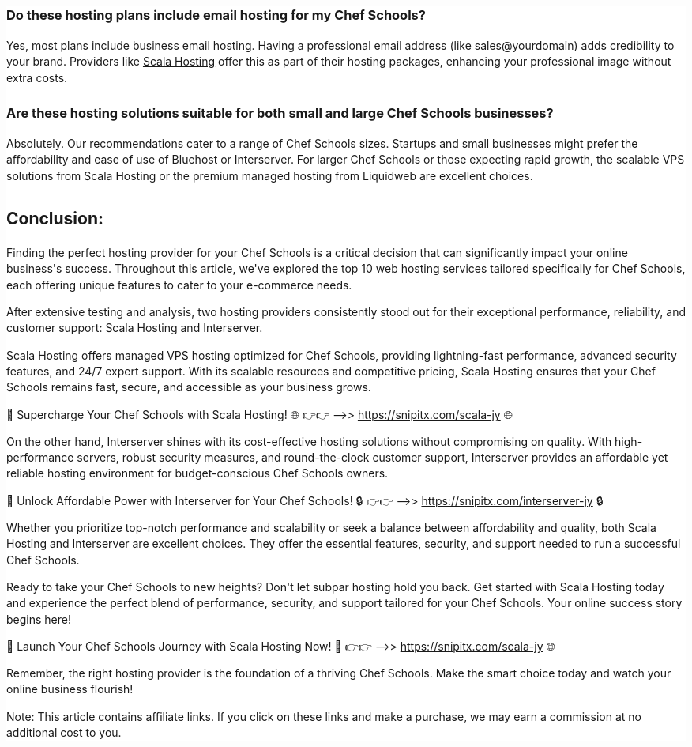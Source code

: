 ### Do these hosting plans include email hosting for my Chef Schools? 
Yes, most plans include business email hosting. Having a professional email address (like sales@yourdomain) adds credibility to your brand. Providers like [Scala Hosting](https://snipitx.com/scala-jy) offer this as part of their hosting packages, enhancing your professional image without extra costs.

### Are these hosting solutions suitable for both small and large Chef Schools businesses? 
Absolutely. Our recommendations cater to a range of Chef Schools sizes. Startups and small businesses might prefer the affordability and ease of use of Bluehost or Interserver. For larger Chef Schools or those expecting rapid growth, the scalable VPS solutions from Scala Hosting or the premium managed hosting from Liquidweb are excellent choices.

## Conclusion:

Finding the perfect hosting provider for your Chef Schools is a critical decision that can significantly impact your online business's success. Throughout this article, we've explored the top 10 web hosting services tailored specifically for Chef Schools, each offering unique features to cater to your e-commerce needs.

After extensive testing and analysis, two hosting providers consistently stood out for their exceptional performance, reliability, and customer support: Scala Hosting and Interserver.

Scala Hosting offers managed VPS hosting optimized for Chef Schools, providing lightning-fast performance, advanced security features, and 24/7 expert support. With its scalable resources and competitive pricing, Scala Hosting ensures that your Chef Schools remains fast, secure, and accessible as your business grows.

🚀 Supercharge Your Chef Schools with Scala Hosting! 🌐
👉👉 -->> https://snipitx.com/scala-jy 🌐

On the other hand, Interserver shines with its cost-effective hosting solutions without compromising on quality. With high-performance servers, robust security measures, and round-the-clock customer support, Interserver provides an affordable yet reliable hosting environment for budget-conscious Chef Schools owners.

💸 Unlock Affordable Power with Interserver for Your Chef Schools! 🔒
👉👉 -->> https://snipitx.com/interserver-jy 🔒

Whether you prioritize top-notch performance and scalability or seek a balance between affordability and quality, both Scala Hosting and Interserver are excellent choices. They offer the essential features, security, and support needed to run a successful Chef Schools.

Ready to take your Chef Schools to new heights? Don't let subpar hosting hold you back. Get started with Scala Hosting today and experience the perfect blend of performance, security, and support tailored for your Chef Schools. Your online success story begins here!

🚀 Launch Your Chef Schools Journey with Scala Hosting Now! 🌟
👉👉 -->> https://snipitx.com/scala-jy 🌐

Remember, the right hosting provider is the foundation of a thriving Chef Schools. Make the smart choice today and watch your online business flourish!

Note: This article contains affiliate links. If you click on these links and make a purchase, we may earn a commission at no additional cost to you.